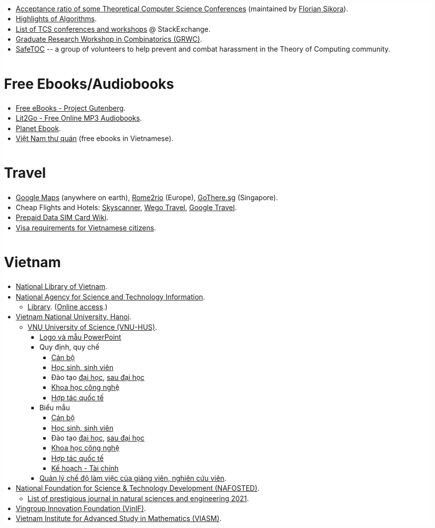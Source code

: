 * [Acceptance ratio of some Theoretical Computer Science Conferences](https://www.lamsade.dauphine.fr/~sikora/ratio/confs.php) (maintained by [Florian Sikora](https://www.lamsade.dauphine.fr/~sikora/)).
* [Highlights of Algorithms](http://highlightsofalgorithms.org/).
* [List of TCS conferences and workshops](https://cstheory.stackexchange.com/questions/7900/list-of-tcs-conferences-and-workshops) @ StackExchange.
* [Graduate Research Workshop in Combinatorics (GRWC)](https://sites.google.com/view/grwc/).
* [SafeTOC](https://safetoc.org) -- a group of volunteers to help prevent and combat harassment in the Theory of Computing community.

# Free Ebooks/Audiobooks

* [Free eBooks - Project Gutenberg](http://www.gutenberg.org/).
* [Lit2Go - Free Online MP3 Audiobooks](https://etc.usf.edu/lit2go/).
* [Planet Ebook](https://www.planetebook.com/).
* [Việt Nam thư quán](http://vietnamthuquan.eu/) (free ebooks in Vietnamese).

# Travel

* [Google Maps](https://www.google.com/maps) (anywhere on earth), [Rome2rio](https://www.rome2rio.com/) (Europe), [GoThere.sg](https://gothere.sg/maps) (Singapore).
* Cheap Flights and Hotels: [Skyscanner](https://www.skyscanner.net), [Wego Travel](https://www.wegotravel.jp/en/flights), [Google Travel](https://www.google.com/travel/).
* [Prepaid Data SIM Card Wiki](https://prepaid-data-sim-card.fandom.com/wiki/Prepaid_SIM_with_data).
* [Visa requirements for Vietnamese citizens](https://en.wikipedia.org/wiki/Visa_requirements_for_Vietnamese_citizens).

# Vietnam

* [National Library of Vietnam](https://nlv.gov.vn).
* [National Agency for Science and Technology Information](https://www.vista.gov.vn/).
  * [Library](https://www.vista.gov.vn/thu-vien.html). ([Online access](https://db0.vista.gov.vn).)
* [Vietnam National University, Hanoi](https://vnu.edu.vn/).
  * [VNU University of Science (VNU-HUS)](https://hus.vnu.edu.vn/).
    * [Logo và mẫu PowerPoint](https://hus.vnu.edu.vn/tai-lieu-bieu-mau/nhan-dien-thuong-hieu/tep-va-hinh-anh.html) 
    * Quy định, quy chế
      * [Cán bộ](https://hus.vnu.edu.vn/tai-lieu-bieu-mau/quy-dinh-quy-che/can-bo.html)
      * [Học sinh, sinh viên](https://hus.vnu.edu.vn/tai-lieu-bieu-mau/quy-dinh-quy-che/hoc-sinh-sinh-vien.html)
      * Đào tạo [đại học](https://hus.vnu.edu.vn/tai-lieu-bieu-mau/quy-dinh-quy-che/dao-tao/dai-hoc.html), [sau đại học](https://hus.vnu.edu.vn/tai-lieu-bieu-mau/quy-dinh-quy-che/dao-tao/sau-dai-hoc.html)
      * [Khoa học công nghệ](https://hus.vnu.edu.vn/tai-lieu-bieu-mau/quy-dinh-quy-che/khoa-hoc-cong-nghe.html)
      * [Hợp tác quốc tế](https://hus.vnu.edu.vn/tai-lieu-bieu-mau/quy-dinh-quy-che/hop-tac-quoc-te.html)
    * Biểu mẫu
      * [Cán bộ](https://hus.vnu.edu.vn/tai-lieu-bieu-mau/bieu-mau/can-bo.html)
      * [Học sinh, sinh viên](https://hus.vnu.edu.vn/tai-lieu-bieu-mau/bieu-mau/hoc-sinh-sinh-vien.html)
      * Đào tạo [đại học](https://hus.vnu.edu.vn/tai-lieu-bieu-mau/bieu-mau/dao-tao/dai-hoc.html), [sau đại học](https://hus.vnu.edu.vn/tai-lieu-bieu-mau/bieu-mau/dao-tao/sau-dai-hoc.html)
      * [Khoa học công nghệ](https://hus.vnu.edu.vn/tai-lieu-bieu-mau/bieu-mau/khoa-hoc-cong-nghe.html)
      * [Hợp tác quốc tế](https://hus.vnu.edu.vn/tai-lieu-bieu-mau/bieu-mau/hop-tac-quoc-te.html)
      * [Kế hoạch - Tài chính](https://hus.vnu.edu.vn/tai-lieu-bieu-mau/bieu-mau/ke-hoach-tai-chinh.html)
    * [Quản lý chế độ làm việc của giảng viên, nghiên cứu viên](http://qlgg.hus.edu.vn/).
* [National Foundation for Science & Technology Development (NAFOSTED)](https://nafosted.gov.vn/).
  * [List of prestigious journal in natural sciences and engineering 2021](https://nafosted.gov.vn/wp-content/uploads/2022/02/NAFOSTED-Danh-muc-tap-chi.rar).
* [Vingroup Innovation Foundation (VinIF)](https://vinif.org/).
* [Vietnam Institute for Advanced Study in Mathematics (VIASM)](http://www.viasm.edu.vn/).
